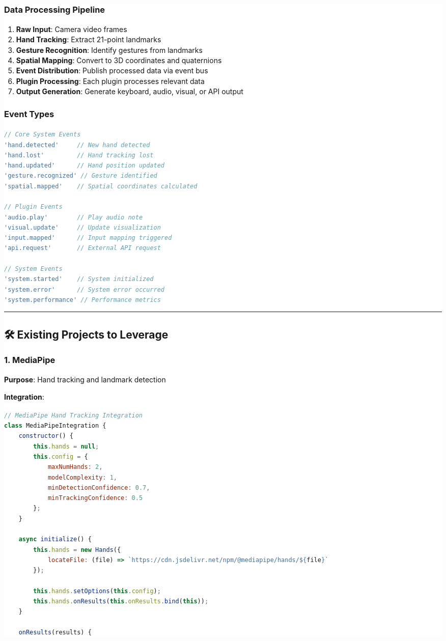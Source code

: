 ### Data Processing Pipeline

1. **Raw Input**: Camera video frames
2. **Hand Tracking**: Extract 21-point landmarks
3. **Gesture Recognition**: Identify gestures from landmarks
4. **Spatial Mapping**: Convert to 3D coordinates and quaternions
5. **Event Distribution**: Publish processed data via event bus
6. **Plugin Processing**: Each plugin processes relevant data
7. **Output Generation**: Generate keyboard, audio, visual, or API output

### Event Types

```javascript
// Core System Events
'hand.detected'     // New hand detected
'hand.lost'         // Hand tracking lost
'hand.updated'      // Hand position updated
'gesture.recognized' // Gesture identified
'spatial.mapped'    // Spatial coordinates calculated

// Plugin Events
'audio.play'        // Play audio note
'visual.update'     // Update visualization
'input.mapped'      // Input mapping triggered
'api.request'       // External API request

// System Events
'system.started'    // System initialized
'system.error'      // System error occurred
'system.performance' // Performance metrics
```

---

## 🛠️ Existing Projects to Leverage

### 1. MediaPipe

**Purpose**: Hand tracking and landmark detection

**Integration**:
```javascript
// MediaPipe Hand Tracking Integration
class MediaPipeIntegration {
    constructor() {
        this.hands = null;
        this.config = {
            maxNumHands: 2,
            modelComplexity: 1,
            minDetectionConfidence: 0.7,
            minTrackingConfidence: 0.5
        };
    }
    
    async initialize() {
        this.hands = new Hands({
            locateFile: (file) => `https://cdn.jsdelivr.net/npm/@mediapipe/hands/${file}`
        });
        
        this.hands.setOptions(this.config);
        this.hands.onResults(this.onResults.bind(this));
    }
    
    onResults(results) {
```